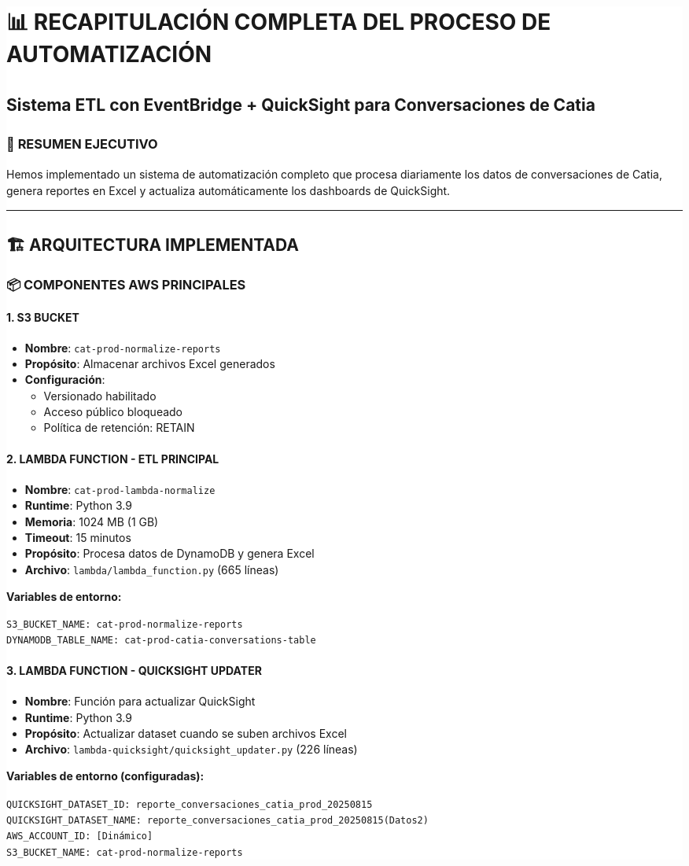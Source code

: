 # 📊 RECAPITULACIÓN COMPLETA DEL PROCESO DE AUTOMATIZACIÓN
## Sistema ETL con EventBridge + QuickSight para Conversaciones de Catia

### 🎯 **RESUMEN EJECUTIVO**

Hemos implementado un sistema de automatización completo que procesa diariamente los datos de conversaciones de Catia, genera reportes en Excel y actualiza automáticamente los dashboards de QuickSight.

---

## 🏗️ **ARQUITECTURA IMPLEMENTADA**

### 📦 **COMPONENTES AWS PRINCIPALES**

#### 1. **S3 BUCKET**
- **Nombre**: `cat-prod-normalize-reports`
- **Propósito**: Almacenar archivos Excel generados
- **Configuración**: 
  - Versionado habilitado
  - Acceso público bloqueado
  - Política de retención: RETAIN

#### 2. **LAMBDA FUNCTION - ETL PRINCIPAL**
- **Nombre**: `cat-prod-lambda-normalize`
- **Runtime**: Python 3.9
- **Memoria**: 1024 MB (1 GB)
- **Timeout**: 15 minutos
- **Propósito**: Procesa datos de DynamoDB y genera Excel
- **Archivo**: `lambda/lambda_function.py` (665 líneas)

**Variables de entorno:**
```
S3_BUCKET_NAME: cat-prod-normalize-reports
DYNAMODB_TABLE_NAME: cat-prod-catia-conversations-table
```

#### 3. **LAMBDA FUNCTION - QUICKSIGHT UPDATER**
- **Nombre**: Función para actualizar QuickSight
- **Runtime**: Python 3.9
- **Propósito**: Actualizar dataset cuando se suben archivos Excel
- **Archivo**: `lambda-quicksight/quicksight_updater.py` (226 líneas)

**Variables de entorno (configuradas):**
```
QUICKSIGHT_DATASET_ID: reporte_conversaciones_catia_prod_20250815
QUICKSIGHT_DATASET_NAME: reporte_conversaciones_catia_prod_20250815(Datos2)
AWS_ACCOUNT_ID: [Dinámico]
S3_BUCKET_NAME: cat-prod-normalize-reports
```
